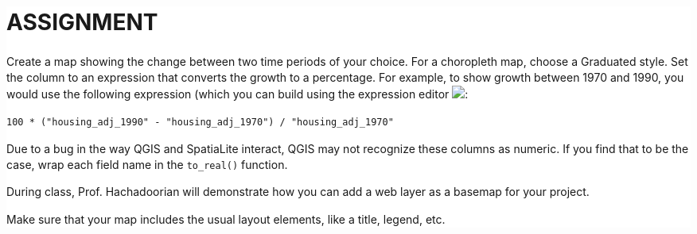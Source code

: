 
# ASSIGNMENT

Create a map showing the change between two time periods of your choice. For a choropleth map, choose a Graduated style. Set the column to an expression that converts the growth to a percentage. For example, to show growth between 1970 and 1990, you would use the following expression (which you can build using the expression editor ![](http://docs.qgis.org/testing/en/_images/mIconExpressionEditorOpen.png):

```
100 * ("housing_adj_1990" - "housing_adj_1970") / "housing_adj_1970"
```

Due to a bug in the way QGIS and SpatiaLite interact, QGIS may not recognize these columns as numeric. If you find that to be the case, wrap each field name in the `to_real()` function.

During class, Prof. Hachadoorian will demonstrate how you can add a web layer as a basemap for your project.

Make sure that your map includes the usual layout elements, like a title, legend, etc.

